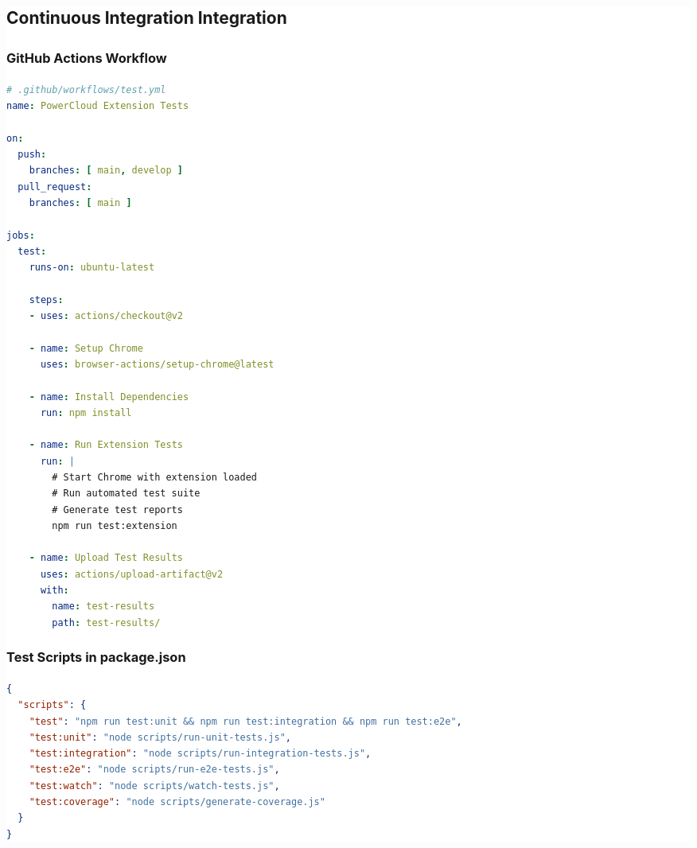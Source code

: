 ## Continuous Integration Integration

### GitHub Actions Workflow

```yaml
# .github/workflows/test.yml
name: PowerCloud Extension Tests

on:
  push:
    branches: [ main, develop ]
  pull_request:
    branches: [ main ]

jobs:
  test:
    runs-on: ubuntu-latest
    
    steps:
    - uses: actions/checkout@v2
    
    - name: Setup Chrome
      uses: browser-actions/setup-chrome@latest
      
    - name: Install Dependencies
      run: npm install
      
    - name: Run Extension Tests
      run: |
        # Start Chrome with extension loaded
        # Run automated test suite
        # Generate test reports
        npm run test:extension
        
    - name: Upload Test Results
      uses: actions/upload-artifact@v2
      with:
        name: test-results
        path: test-results/
```

### Test Scripts in package.json

```json
{
  "scripts": {
    "test": "npm run test:unit && npm run test:integration && npm run test:e2e",
    "test:unit": "node scripts/run-unit-tests.js",
    "test:integration": "node scripts/run-integration-tests.js", 
    "test:e2e": "node scripts/run-e2e-tests.js",
    "test:watch": "node scripts/watch-tests.js",
    "test:coverage": "node scripts/generate-coverage.js"
  }
}
```
